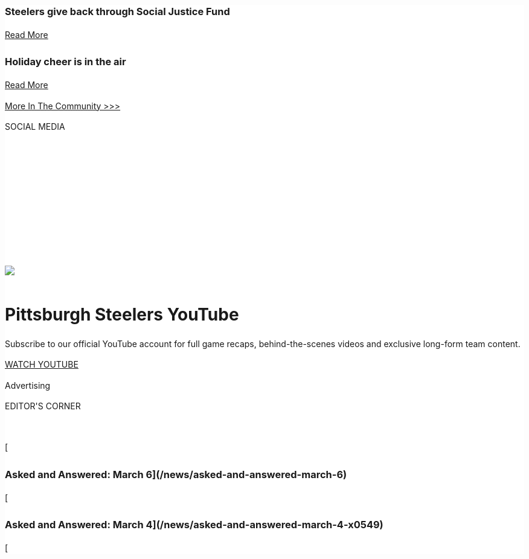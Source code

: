 ### Steelers give back through Social Justice Fund

[Read More](/news/steelers-give-back-through-social-justice-fund-x8119)

### Holiday cheer is in the air

[Read More](/news/holiday-cheer-is-in-the-air)

[More In The Community >>>](https://www.steelers.com/community/)

SOCIAL MEDIA

![2560x500-X](data:image/gif;base64,R0lGODlhAQABAIAAAP///wAAACH5BAEAAAAALAAAAAABAAEAAAICRAEAOw==)

![W-Instagram-2560x500-Badge](data:image/gif;base64,R0lGODlhAQABAIAAAP///wAAACH5BAEAAAAALAAAAAABAAEAAAICRAEAOw==)

![W-YouTube-2560x500-Badge](data:image/gif;base64,R0lGODlhAQABAIAAAP///wAAACH5BAEAAAAALAAAAAABAAEAAAICRAEAOw==)

![W-TikTok-2560x500-Badge](data:image/gif;base64,R0lGODlhAQABAIAAAP///wAAACH5BAEAAAAALAAAAAABAAEAAAICRAEAOw==)

![W-Facebook-2560x500-Badge](data:image/gif;base64,R0lGODlhAQABAIAAAP///wAAACH5BAEAAAAALAAAAAABAAEAAAICRAEAOw==)

![W-Snapchat-2560x500-Badge](data:image/gif;base64,R0lGODlhAQABAIAAAP///wAAACH5BAEAAAAALAAAAAABAAEAAAICRAEAOw==)

![](https://static.clubs.nfl.com/image/private/t_portrait_mobile/t_lazy/f_png/steelers/stc64hfj9phjqlskmn5n.png)

# Pittsburgh Steelers YouTube

Subscribe to our official YouTube account for full game recaps, behind-the-scenes videos and exclusive long-form team content.

[WATCH YOUTUBE](https://www.youtube.com/steelers)

Advertising

EDITOR'S CORNER

![Bob-Labriola-Name-Image-Bar](data:image/gif;base64,R0lGODlhAQABAIAAAP///wAAACH5BAEAAAAALAAAAAABAAEAAAICRAEAOw==)

[![AandA_Austin_III_Calvin_2024_vs_Colts](data:image/gif;base64,R0lGODlhAQABAIAAAP///wAAACH5BAEAAAAALAAAAAABAAEAAAICRAEAOw==)

### Asked and Answered: March 6](/news/asked-and-answered-march-6)

[![AandA_Dawson_Dermontti_001](data:image/gif;base64,R0lGODlhAQABAIAAAP///wAAACH5BAEAAAAALAAAAAABAAEAAAICRAEAOw==)

### Asked and Answered: March 4](/news/asked-and-answered-march-4-x0549)

[![AandA_Heyward_Tuitt_2015_Practice_1008kr_0058](data:image/gif;base64,R0lGODlhAQABAIAAAP///wAAACH5BAEAAAAALAAAAAABAAEAAAICRAEAOw==)
